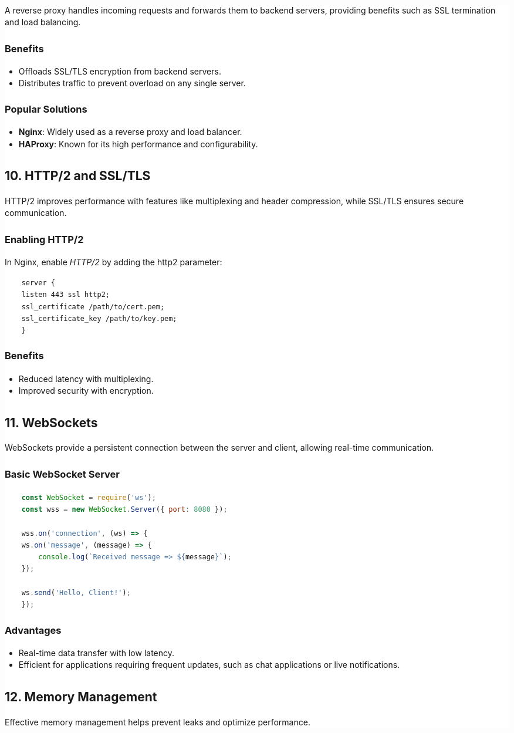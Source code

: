 A reverse proxy handles incoming requests and forwards them to backend servers, providing benefits such as SSL termination and load balancing.

### Benefits
- Offloads SSL/TLS encryption from backend servers.
- Distributes traffic to prevent overload on any single server.
### Popular Solutions
- **Nginx**: Widely used as a reverse proxy and load balancer.
- **HAProxy**: Known for its high performance and configurability.
## 10. HTTP/2 and SSL/TLS
HTTP/2 improves performance with features like multiplexing and header compression, while SSL/TLS ensures secure communication.

### Enabling HTTP/2
In Nginx, enable *HTTP/2* by adding the http2 parameter:
```
    server {
    listen 443 ssl http2;
    ssl_certificate /path/to/cert.pem;
    ssl_certificate_key /path/to/key.pem;
    }
```
### Benefits
- Reduced latency with multiplexing.
- Improved security with encryption.
## 11. WebSockets
WebSockets provide a persistent connection between the server and client, allowing real-time communication.

### Basic WebSocket Server
```js
    const WebSocket = require('ws');
    const wss = new WebSocket.Server({ port: 8080 });

    wss.on('connection', (ws) => {
    ws.on('message', (message) => {
        console.log(`Received message => ${message}`);
    });
    
    ws.send('Hello, Client!');
    });
```
### Advantages
- Real-time data transfer with low latency.
- Efficient for applications requiring frequent updates, such as chat applications or live notifications.
## 12. Memory Management
Effective memory management helps prevent leaks and optimize performance.
